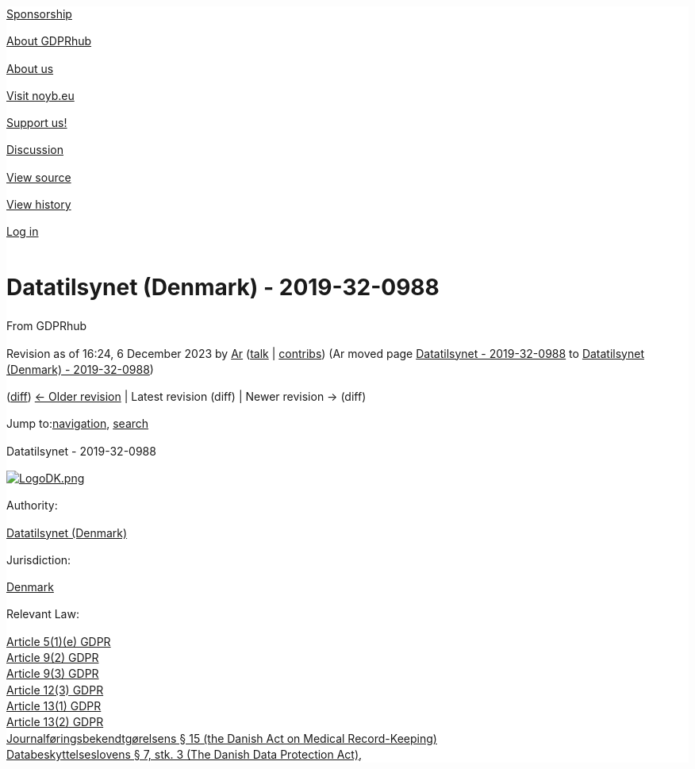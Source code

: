 [Sponsorship](/index.php?title=GDPRhub_Sponsorship)

[About GDPRhub](#)

[About us](/index.php?title=About_GDPRhub)

[Visit noyb.eu](https://www.noyb.eu)

[Support us!](https://www.noyb.eu/support)

[](# "Page tools")

[Discussion](/index.php?title=Talk:Datatilsynet_\(Denmark\)_-_2019-32-0988&action=edit&redlink=1 "Discussion about the content page (page does not exist) [t]")

[View source](/index.php?title=Datatilsynet_\(Denmark\)_-_2019-32-0988&action=edit "This page is protected.
You can view its source [e]")

[View history](/index.php?title=Datatilsynet_\(Denmark\)_-_2019-32-0988&action=history "Past revisions of this page [h]")

[](# "You are not logged in.")

[Log in](/index.php?title=Special:UserLogin&returnto=Datatilsynet+%28Denmark%29+-+2019-32-0988&returntoquery=oldid%3D37164 "You are encouraged to log in; however, it is not mandatory [o]")

# Datatilsynet (Denmark) - 2019-32-0988

From GDPRhub

Revision as of 16:24, 6 December 2023 by [Ar](/index.php?title=User:Ar&action=edit&redlink=1 "User:Ar (page does not exist)") ([talk](/index.php?title=User_talk:Ar&action=edit&redlink=1 "User talk:Ar (page does not exist)") | [contribs](/index.php?title=Special:Contributions/Ar "Special:Contributions/Ar")) (Ar moved page [Datatilsynet - 2019-32-0988](/index.php?title=Datatilsynet_-_2019-32-0988 "Datatilsynet - 2019-32-0988") to [Datatilsynet (Denmark) - 2019-32-0988](/index.php?title=Datatilsynet_\(Denmark\)_-_2019-32-0988 "Datatilsynet (Denmark) - 2019-32-0988"))

([diff](/index.php?title=Datatilsynet_\(Denmark\)_-_2019-32-0988&diff=prev&oldid=37164 "Datatilsynet (Denmark) - 2019-32-0988")) [← Older revision](/index.php?title=Datatilsynet_\(Denmark\)_-_2019-32-0988&direction=prev&oldid=37164 "Datatilsynet (Denmark) - 2019-32-0988") | Latest revision (diff) | Newer revision → (diff)

Jump to:[navigation](#mw-navigation), [search](#p-search)

Datatilsynet - 2019-32-0988

[![LogoDK.png](/images/thumb/b/b2/LogoDK.png/250px-LogoDK.png)](/index.php?title=File:LogoDK.png)

Authority:

[Datatilsynet (Denmark)](/index.php?title=Datatilsynet_\(Denmark\) "Datatilsynet (Denmark)")

Jurisdiction:

[Denmark](/index.php?title=Category:Denmark "Category:Denmark")

Relevant Law:

[Article 5(1)(e) GDPR](/index.php?title=Article_5_GDPR#1e "Article 5 GDPR")  
[Article 9(2) GDPR](/index.php?title=Article_9_GDPR#2 "Article 9 GDPR")  
[Article 9(3) GDPR](/index.php?title=Article_9_GDPR#3 "Article 9 GDPR")  
[Article 12(3) GDPR](/index.php?title=Article_12_GDPR#3 "Article 12 GDPR")  
[Article 13(1) GDPR](/index.php?title=Article_13_GDPR#1 "Article 13 GDPR")  
[Article 13(2) GDPR](/index.php?title=Article_13_GDPR#2 "Article 13 GDPR")  
[Journalføringsbekendtgørelsens § 15 (the Danish Act on Medical Record-Keeping)](https://www.retsinformation.dk/eli/lta/2018/530)  
[Databeskyttelseslovens § 7, stk. 3 (The Danish Data Protection Act),](https://www.retsinformation.dk/eli/lta/2018/502)
